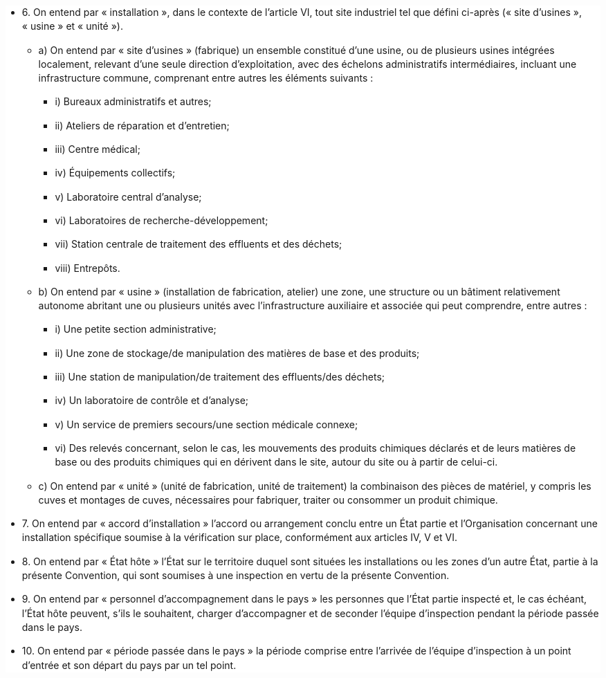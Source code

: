   * 6. On entend par « installation », dans le contexte de l’article VI, tout site industriel tel que défini ci-après (« site d’usines », « usine » et « unité »).

    * a) On entend par « site d’usines » (fabrique) un ensemble constitué d’une usine, ou de plusieurs usines intégrées localement, relevant d’une seule direction d’exploitation, avec des échelons administratifs intermédiaires, incluant une infrastructure commune, comprenant entre autres les éléments suivants :

      * i) Bureaux administratifs et autres;

      * ii) Ateliers de réparation et d’entretien;

      * iii) Centre médical;

      * iv) Équipements collectifs;

      * v) Laboratoire central d’analyse;

      * vi) Laboratoires de recherche-développement;

      * vii) Station centrale de traitement des effluents et des déchets;

      * viii) Entrepôts.

    * b) On entend par « usine » (installation de fabrication, atelier) une zone, une structure ou un bâtiment relativement autonome abritant une ou plusieurs unités avec l’infrastructure auxiliaire et associée qui peut comprendre, entre autres :

      * i) Une petite section administrative;

      * ii) Une zone de stockage/de manipulation des matières de base et des produits;

      * iii) Une station de manipulation/de traitement des effluents/des déchets;

      * iv) Un laboratoire de contrôle et d’analyse;

      * v) Un service de premiers secours/une section médicale connexe;

      * vi) Des relevés concernant, selon le cas, les mouvements des produits chimiques déclarés et de leurs matières de base ou des produits chimiques qui en dérivent dans le site, autour du site ou à partir de celui-ci.

    * c) On entend par « unité » (unité de fabrication, unité de traitement) la combinaison des pièces de matériel, y compris les cuves et montages de cuves, nécessaires pour fabriquer, traiter ou consommer un produit chimique.

  * 7. On entend par « accord d’installation » l’accord ou arrangement conclu entre un État partie et l’Organisation concernant une installation spécifique soumise à la vérification sur place, conformément aux articles IV, V et VI.

  * 8. On entend par « État hôte » l’État sur le territoire duquel sont situées les installations ou les zones d’un autre État, partie à la présente Convention, qui sont soumises à une inspection en vertu de la présente Convention.

  * 9. On entend par « personnel d’accompagnement dans le pays » les personnes que l’État partie inspecté et, le cas échéant, l’État hôte peuvent, s’ils le souhaitent, charger d’accompagner et de seconder l’équipe d’inspection pendant la période passée dans le pays.

  * 10. On entend par « période passée dans le pays » la période comprise entre l’arrivée de l’équipe d’inspection à un point d’entrée et son départ du pays par un tel point.
